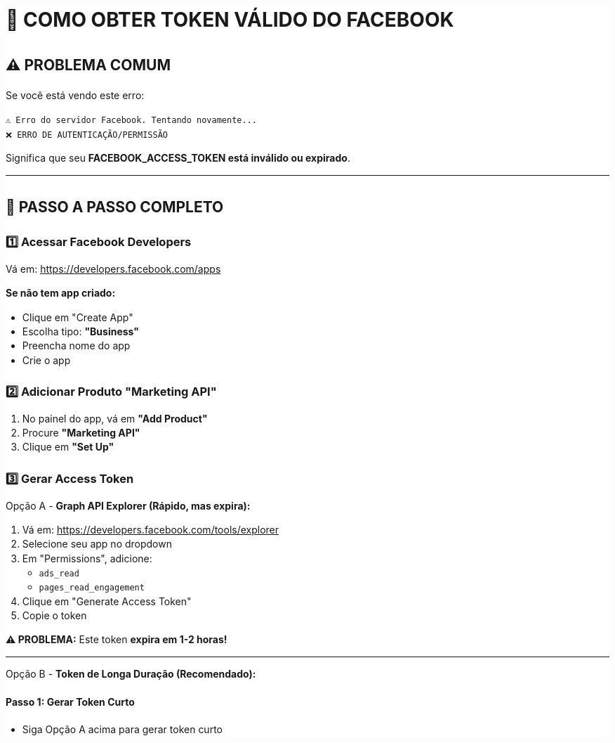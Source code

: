 # 🔑 COMO OBTER TOKEN VÁLIDO DO FACEBOOK

## ⚠️ PROBLEMA COMUM

Se você está vendo este erro:
```
⚠️ Erro do servidor Facebook. Tentando novamente...
❌ ERRO DE AUTENTICAÇÃO/PERMISSÃO
```

Significa que seu **FACEBOOK_ACCESS_TOKEN está inválido ou expirado**.

---

## 📝 PASSO A PASSO COMPLETO

### 1️⃣ Acessar Facebook Developers

Vá em: https://developers.facebook.com/apps

**Se não tem app criado:**
- Clique em "Create App"
- Escolha tipo: **"Business"**
- Preencha nome do app
- Crie o app

### 2️⃣ Adicionar Produto "Marketing API"

1. No painel do app, vá em **"Add Product"**
2. Procure **"Marketing API"**
3. Clique em **"Set Up"**

### 3️⃣ Gerar Access Token

Opção A - **Graph API Explorer (Rápido, mas expira):**

1. Vá em: https://developers.facebook.com/tools/explorer
2. Selecione seu app no dropdown
3. Em "Permissions", adicione:
   - `ads_read`
   - `pages_read_engagement`
4. Clique em "Generate Access Token"
5. Copie o token

**⚠️ PROBLEMA:** Este token **expira em 1-2 horas!**

---

Opção B - **Token de Longa Duração (Recomendado):**

#### Passo 1: Gerar Token Curto
- Siga Opção A acima para gerar token curto
